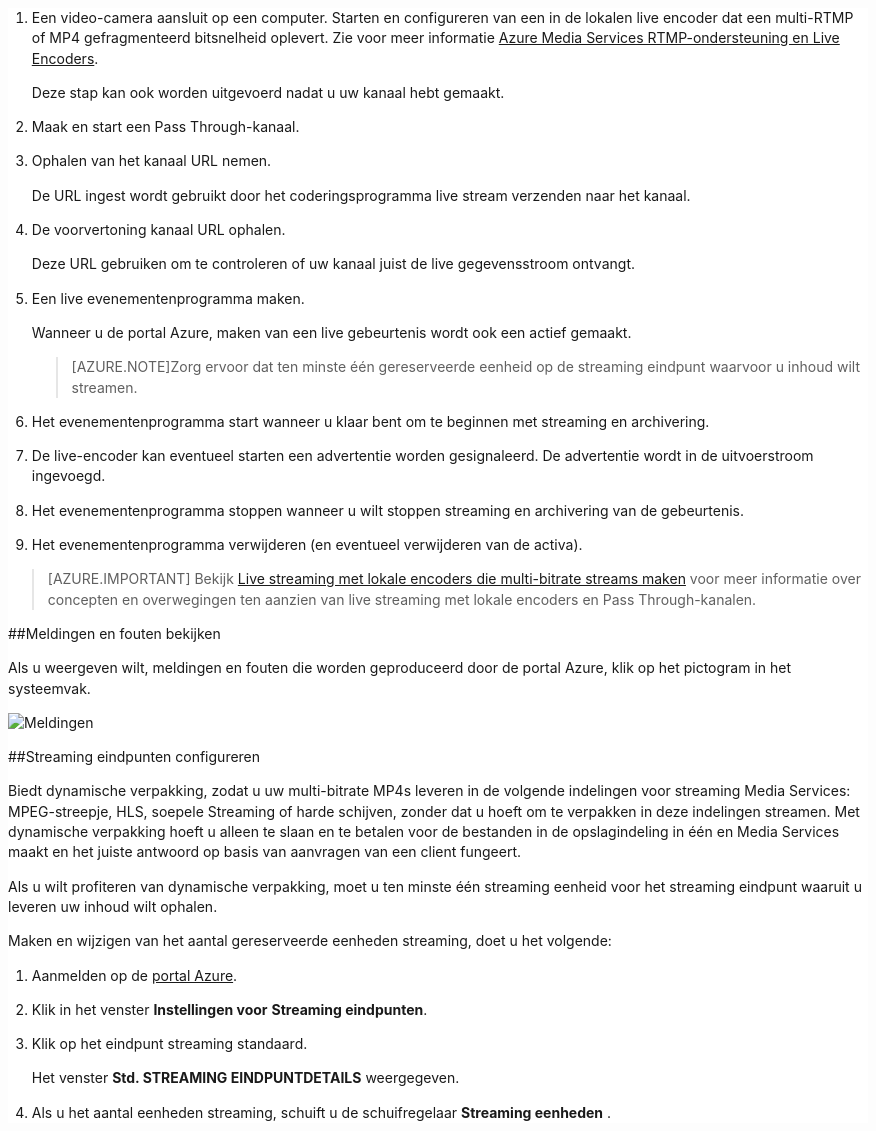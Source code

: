 1. Een video-camera aansluit op een computer. Starten en configureren van een in de lokalen live encoder dat een multi-RTMP of MP4 gefragmenteerd bitsnelheid oplevert. Zie voor meer informatie [Azure Media Services RTMP-ondersteuning en Live Encoders](http://go.microsoft.com/fwlink/?LinkId=532824).
    
    Deze stap kan ook worden uitgevoerd nadat u uw kanaal hebt gemaakt.

1. Maak en start een Pass Through-kanaal.
1. Ophalen van het kanaal URL nemen. 

    De URL ingest wordt gebruikt door het coderingsprogramma live stream verzenden naar het kanaal.
1. De voorvertoning kanaal URL ophalen. 

    Deze URL gebruiken om te controleren of uw kanaal juist de live gegevensstroom ontvangt.

3. Een live evenementenprogramma maken. 

    Wanneer u de portal Azure, maken van een live gebeurtenis wordt ook een actief gemaakt. 
      
    >[AZURE.NOTE]Zorg ervoor dat ten minste één gereserveerde eenheid op de streaming eindpunt waarvoor u inhoud wilt streamen.
1. Het evenementenprogramma start wanneer u klaar bent om te beginnen met streaming en archivering.
2. De live-encoder kan eventueel starten een advertentie worden gesignaleerd. De advertentie wordt in de uitvoerstroom ingevoegd.
1. Het evenementenprogramma stoppen wanneer u wilt stoppen streaming en archivering van de gebeurtenis.
1. Het evenementenprogramma verwijderen (en eventueel verwijderen van de activa).     

>[AZURE.IMPORTANT] Bekijk [Live streaming met lokale encoders die multi-bitrate streams maken](media-services-live-streaming-with-onprem-encoders.md) voor meer informatie over concepten en overwegingen ten aanzien van live streaming met lokale encoders en Pass Through-kanalen.

##<a name="to-view-notifications-and-errors"></a>Meldingen en fouten bekijken

Als u weergeven wilt, meldingen en fouten die worden geproduceerd door de portal Azure, klik op het pictogram in het systeemvak.

![Meldingen](./media/media-services-portal-passthrough-get-started/media-services-notifications.png)

##<a name="configure-streaming-endpoints"></a>Streaming eindpunten configureren 

Biedt dynamische verpakking, zodat u uw multi-bitrate MP4s leveren in de volgende indelingen voor streaming Media Services: MPEG-streepje, HLS, soepele Streaming of harde schijven, zonder dat u hoeft om te verpakken in deze indelingen streamen. Met dynamische verpakking hoeft u alleen te slaan en te betalen voor de bestanden in de opslagindeling in één en Media Services maakt en het juiste antwoord op basis van aanvragen van een client fungeert.

Als u wilt profiteren van dynamische verpakking, moet u ten minste één streaming eenheid voor het streaming eindpunt waaruit u leveren uw inhoud wilt ophalen.  

Maken en wijzigen van het aantal gereserveerde eenheden streaming, doet u het volgende:

1. Aanmelden op de [portal Azure](https://portal.azure.com/).
1. Klik in het venster **Instellingen voor** **Streaming eindpunten**. 

2. Klik op het eindpunt streaming standaard. 

    Het venster **Std. STREAMING EINDPUNTDETAILS** weergegeven.

3. Als u het aantal eenheden streaming, schuift u de schuifregelaar **Streaming eenheden** .
